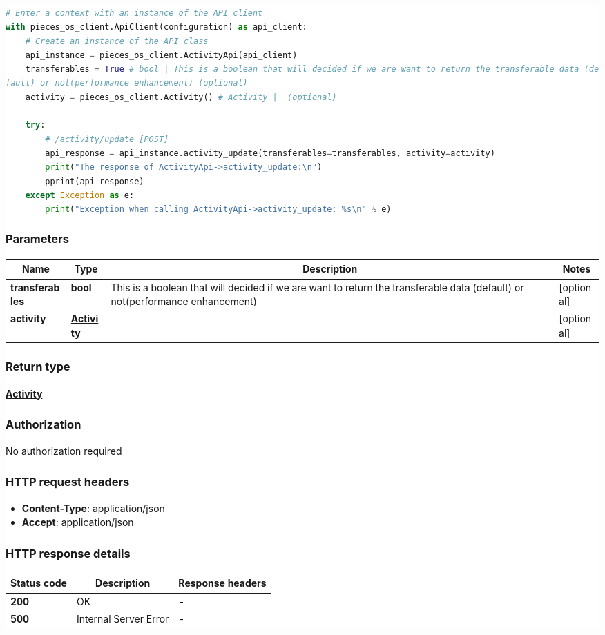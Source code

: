 ```python
# Enter a context with an instance of the API client
with pieces_os_client.ApiClient(configuration) as api_client:
    # Create an instance of the API class
    api_instance = pieces_os_client.ActivityApi(api_client)
    transferables = True # bool | This is a boolean that will decided if we are want to return the transferable data (default) or not(performance enhancement) (optional)
    activity = pieces_os_client.Activity() # Activity |  (optional)

    try:
        # /activity/update [POST]
        api_response = api_instance.activity_update(transferables=transferables, activity=activity)
        print("The response of ActivityApi->activity_update:\n")
        pprint(api_response)
    except Exception as e:
        print("Exception when calling ActivityApi->activity_update: %s\n" % e)
```



### Parameters


Name | Type | Description  | Notes
------------- | ------------- | ------------- | -------------
 **transferables** | **bool**| This is a boolean that will decided if we are want to return the transferable data (default) or not(performance enhancement) | [optional] 
 **activity** | [**Activity**](Activity)|  | [optional] 

### Return type

[**Activity**](Activity)

### Authorization

No authorization required

### HTTP request headers

 - **Content-Type**: application/json
 - **Accept**: application/json

### HTTP response details

| Status code | Description | Response headers |
|-------------|-------------|------------------|
**200** | OK |  -  |
**500** | Internal Server Error |  -  |




